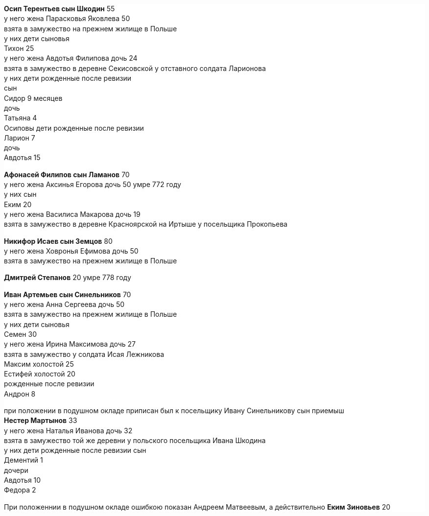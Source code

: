 **Осип Терентьев сын Шкодин** 55  
у него жена Парасковья Яковлева 50  
взята в замужество на прежнем жилище в Польше  
у них дети сыновья  
Тихон 25  
у него жена Авдотья Филипова дочь 24  
взята в замужество в деревне Секисовской у отставного солдата Ларионова  
у них дети рожденные после ревизии  
сын  
Сидор 9 месяцев  
дочь  
Татьяна 4  
Осиповы дети рожденные после ревизии  
Ларион 7  
дочь  
Авдотья 15  

**Афонасей Филипов сын Ламанов** 70  
у него жена Аксинья Егорова дочь 50 умре 772 году  
у них сын  
Еким 20  
у него жена Василиса Макарова дочь 19  
взята в замужество в деревне Красноярской на Иртыше у посельщика Прокопьева  

**Никифор Исаев сын Земцов** 80  
у него жена Ховронья Ефимова дочь 50  
взята в замужество на прежнем жилище в Польше  

**Дмитрей Степанов** 20 умре 778 году  

**Иван Артемьев сын Синельников** 70  
у него жена Анна Сергеева дочь 50  
взята в замужество на прежнем жилище в Польше  
у них дети сыновья  
Семен 30  
у него жена Ирина Максимова дочь 27  
взята в замужество у солдата Исая Лежникова  
Максим холостой 25  
Естифей холостой 20  
рожденные после ревизии  
Андрон 8  

при положении в подушном окладе приписан был к посельщику Ивану Синельникову сын приемыш  
**Нестер Мартынов** 33  
у него жена Наталья Иванова дочь 32  
взята в замужество той же деревни у польского посельщика Ивана Шкодина  
у них дети рожденные после ревизии сын  
Дементий 1  
дочери  
Авдотья 10  
Федора 2  

При положеннии в подушном окладе ошибкою показан Андреем Матвеевым, а действительно **Еким Зиновьев** 20  
